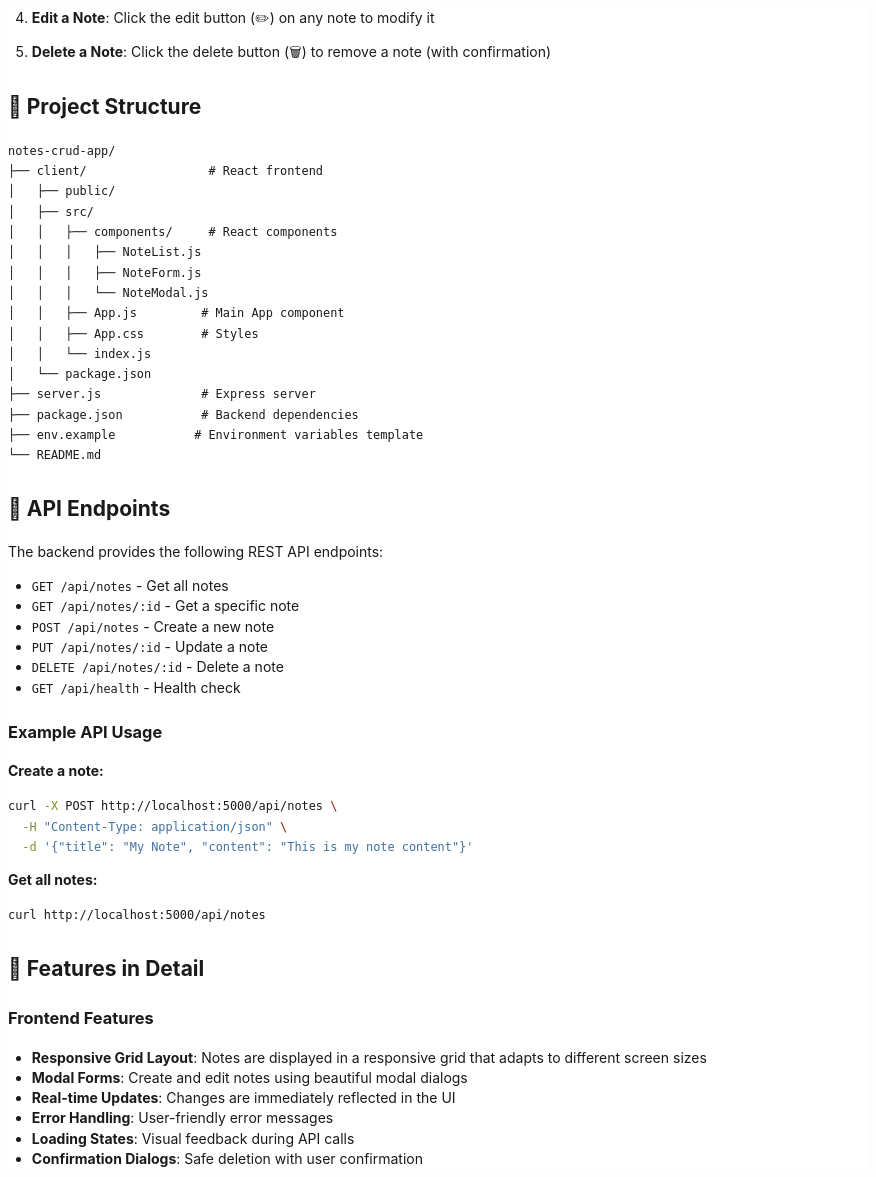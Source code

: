 4. **Edit a Note**: Click the edit button (✏️) on any note to modify it

5. **Delete a Note**: Click the delete button (🗑️) to remove a note (with confirmation)

## 📁 Project Structure

```
notes-crud-app/
├── client/                 # React frontend
│   ├── public/
│   ├── src/
│   │   ├── components/     # React components
│   │   │   ├── NoteList.js
│   │   │   ├── NoteForm.js
│   │   │   └── NoteModal.js
│   │   ├── App.js         # Main App component
│   │   ├── App.css        # Styles
│   │   └── index.js
│   └── package.json
├── server.js              # Express server
├── package.json           # Backend dependencies
├── env.example           # Environment variables template
└── README.md
```

## 🔌 API Endpoints

The backend provides the following REST API endpoints:

- `GET /api/notes` - Get all notes
- `GET /api/notes/:id` - Get a specific note
- `POST /api/notes` - Create a new note
- `PUT /api/notes/:id` - Update a note
- `DELETE /api/notes/:id` - Delete a note
- `GET /api/health` - Health check

### Example API Usage

**Create a note:**
```bash
curl -X POST http://localhost:5000/api/notes \
  -H "Content-Type: application/json" \
  -d '{"title": "My Note", "content": "This is my note content"}'
```

**Get all notes:**
```bash
curl http://localhost:5000/api/notes
```

## 🎨 Features in Detail

### Frontend Features
- **Responsive Grid Layout**: Notes are displayed in a responsive grid that adapts to different screen sizes
- **Modal Forms**: Create and edit notes using beautiful modal dialogs
- **Real-time Updates**: Changes are immediately reflected in the UI
- **Error Handling**: User-friendly error messages
- **Loading States**: Visual feedback during API calls
- **Confirmation Dialogs**: Safe deletion with user confirmation
